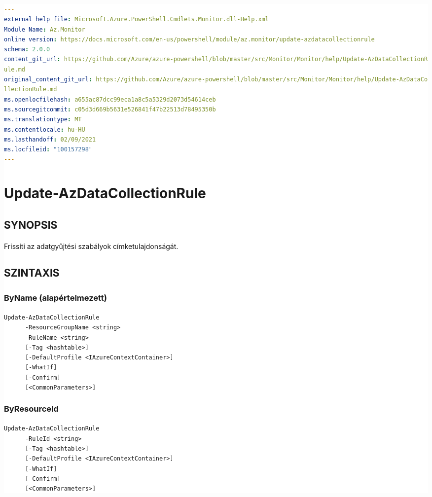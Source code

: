 ```yaml
---
external help file: Microsoft.Azure.PowerShell.Cmdlets.Monitor.dll-Help.xml
Module Name: Az.Monitor
online version: https://docs.microsoft.com/en-us/powershell/module/az.monitor/update-azdatacollectionrule
schema: 2.0.0
content_git_url: https://github.com/Azure/azure-powershell/blob/master/src/Monitor/Monitor/help/Update-AzDataCollectionRule.md
original_content_git_url: https://github.com/Azure/azure-powershell/blob/master/src/Monitor/Monitor/help/Update-AzDataCollectionRule.md
ms.openlocfilehash: a655ac87dcc99eca1a8c5a5329d2073d54614ceb
ms.sourcegitcommit: c05d3d669b5631e526841f47b22513d78495350b
ms.translationtype: MT
ms.contentlocale: hu-HU
ms.lasthandoff: 02/09/2021
ms.locfileid: "100157298"
---
```

# Update-AzDataCollectionRule

## SYNOPSIS
Frissíti az adatgyűjtési szabályok címketulajdonságát.

## SZINTAXIS

### ByName (alapértelmezett)
```
Update-AzDataCollectionRule 
      -ResourceGroupName <string> 
      -RuleName <string> 
      [-Tag <hashtable>] 
      [-DefaultProfile <IAzureContextContainer>] 
      [-WhatIf] 
      [-Confirm]
      [<CommonParameters>]
```

### ByResourceId
```
Update-AzDataCollectionRule 
      -RuleId <string> 
      [-Tag <hashtable>] 
      [-DefaultProfile <IAzureContextContainer>] 
      [-WhatIf] 
      [-Confirm]
      [<CommonParameters>]
```
